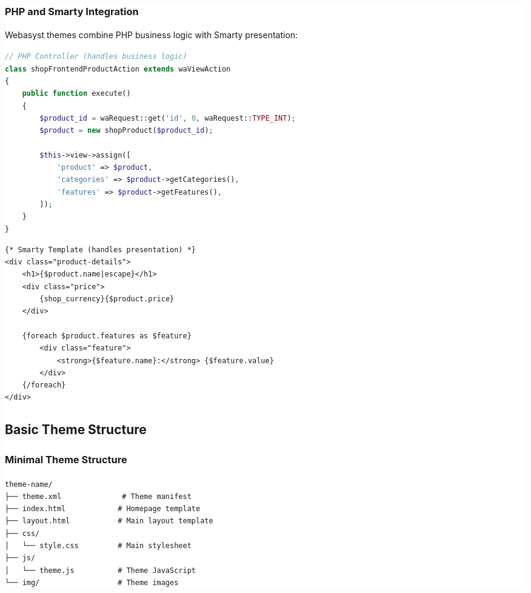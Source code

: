### PHP and Smarty Integration

Webasyst themes combine PHP business logic with Smarty presentation:

```php
// PHP Controller (handles business logic)
class shopFrontendProductAction extends waViewAction
{
    public function execute()
    {
        $product_id = waRequest::get('id', 0, waRequest::TYPE_INT);
        $product = new shopProduct($product_id);
        
        $this->view->assign([
            'product' => $product,
            'categories' => $product->getCategories(),
            'features' => $product->getFeatures(),
        ]);
    }
}
```

```smarty
{* Smarty Template (handles presentation) *}
<div class="product-details">
    <h1>{$product.name|escape}</h1>
    <div class="price">
        {shop_currency}{$product.price}
    </div>
    
    {foreach $product.features as $feature}
        <div class="feature">
            <strong>{$feature.name}:</strong> {$feature.value}
        </div>
    {/foreach}
</div>
```

## Basic Theme Structure

### Minimal Theme Structure

```
theme-name/
├── theme.xml              # Theme manifest
├── index.html            # Homepage template
├── layout.html           # Main layout template
├── css/
│   └── style.css         # Main stylesheet
├── js/
│   └── theme.js          # Theme JavaScript
└── img/                  # Theme images
```
